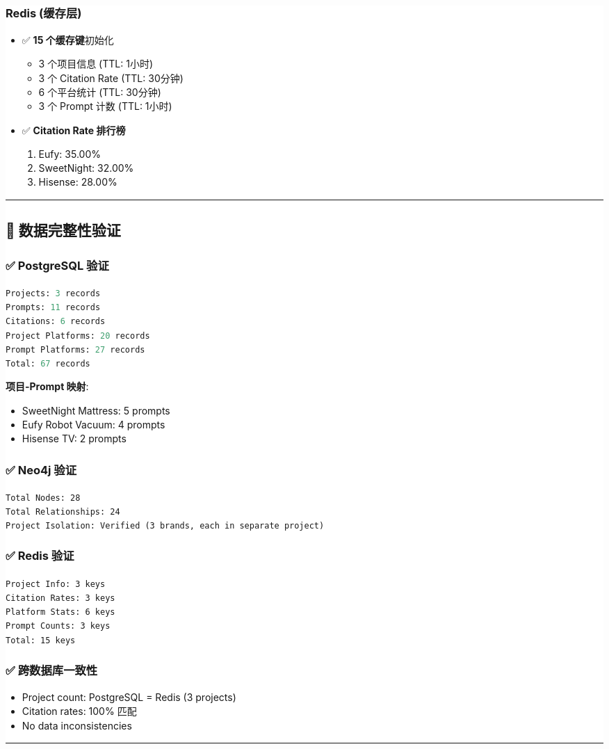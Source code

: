 ### Redis (缓存层)
- ✅ **15 个缓存键**初始化
  - 3 个项目信息 (TTL: 1小时)
  - 3 个 Citation Rate (TTL: 30分钟)
  - 6 个平台统计 (TTL: 30分钟)
  - 3 个 Prompt 计数 (TTL: 1小时)

- ✅ **Citation Rate 排行榜**
  1. Eufy: 35.00%
  2. SweetNight: 32.00%
  3. Hisense: 28.00%

---

## 🎯 数据完整性验证

### ✅ PostgreSQL 验证
```sql
Projects: 3 records
Prompts: 11 records
Citations: 6 records
Project Platforms: 20 records
Prompt Platforms: 27 records
Total: 67 records
```

**项目-Prompt 映射**:
- SweetNight Mattress: 5 prompts
- Eufy Robot Vacuum: 4 prompts
- Hisense TV: 2 prompts

### ✅ Neo4j 验证
```cypher
Total Nodes: 28
Total Relationships: 24
Project Isolation: Verified (3 brands, each in separate project)
```

### ✅ Redis 验证
```
Project Info: 3 keys
Citation Rates: 3 keys
Platform Stats: 6 keys
Prompt Counts: 3 keys
Total: 15 keys
```

### ✅ 跨数据库一致性
- Project count: PostgreSQL = Redis (3 projects)
- Citation rates: 100% 匹配
- No data inconsistencies

---